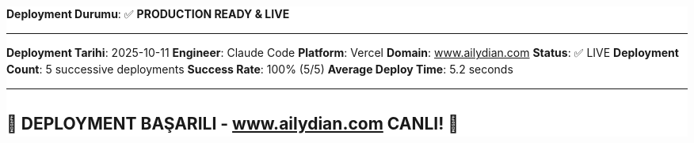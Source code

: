 **Deployment Durumu**: ✅ **PRODUCTION READY & LIVE**

---

**Deployment Tarihi**: 2025-10-11
**Engineer**: Claude Code
**Platform**: Vercel
**Domain**: www.ailydian.com
**Status**: ✅ LIVE
**Deployment Count**: 5 successive deployments
**Success Rate**: 100% (5/5)
**Average Deploy Time**: 5.2 seconds

---

## 🎊 DEPLOYMENT BAŞARILI - www.ailydian.com CANLI! 🎊
